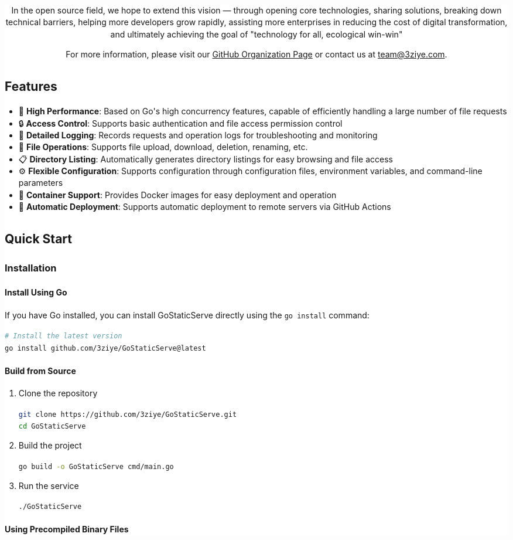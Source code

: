 <p align="center">In the open source field, we hope to extend this vision — through opening core technologies, sharing solutions, breaking down technical barriers, helping more developers grow rapidly, assisting more enterprises in reducing the cost of digital transformation, and ultimately achieving the goal of "technology for all, ecological win-win"</p>

<p align="center">For more information, please visit our <a href="https://github.com/3ziye" target="_blank">GitHub Organization Page</a> or contact us at <a href="mailto:team@3ziye.com">team@3ziye.com</a>.</p>

## Features

- 🚀 **High Performance**: Based on Go's high concurrency features, capable of efficiently handling a large number of file requests
- 🔒 **Access Control**: Supports basic authentication and file access permission control
- 📝 **Detailed Logging**: Records requests and operation logs for troubleshooting and monitoring
- 📁 **File Operations**: Supports file upload, download, deletion, renaming, etc.
- 📋 **Directory Listing**: Automatically generates directory listings for easy browsing and file access
- ⚙️ **Flexible Configuration**: Supports configuration through configuration files, environment variables, and command-line parameters
- 🐳 **Container Support**: Provides Docker images for easy deployment and operation
- 🚀 **Automatic Deployment**: Supports automatic deployment to remote servers via GitHub Actions

## Quick Start

### Installation

#### Install Using Go

If you have Go installed, you can install GoStaticServe directly using the `go install` command:

```bash
# Install the latest version
go install github.com/3ziye/GoStaticServe@latest
```

#### Build from Source

1. Clone the repository
   ```bash
   git clone https://github.com/3ziye/GoStaticServe.git
   cd GoStaticServe
   ```

2. Build the project
   ```bash
   go build -o GoStaticServe cmd/main.go
   ```

3. Run the service
   ```bash
   ./GoStaticServe
   ```

#### Using Precompiled Binary Files
